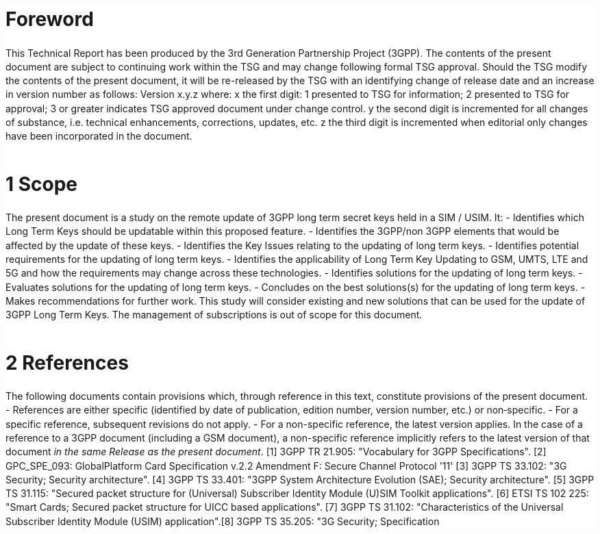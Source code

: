 # Foreword
This Technical Report has been produced by the 3rd Generation Partnership
Project (3GPP).
The contents of the present document are subject to continuing work within the
TSG and may change following formal TSG approval. Should the TSG modify the
contents of the present document, it will be re-released by the TSG with an
identifying change of release date and an increase in version number as
follows:
Version x.y.z
where:
x the first digit:
1 presented to TSG for information;
2 presented to TSG for approval;
3 or greater indicates TSG approved document under change control.
y the second digit is incremented for all changes of substance, i.e. technical
enhancements, corrections, updates, etc.
z the third digit is incremented when editorial only changes have been
incorporated in the document.
# 1 Scope
The present document is a study on the remote update of 3GPP long term secret
keys held in a SIM / USIM.
It:
\- Identifies which Long Term Keys should be updatable within this proposed
feature.
\- Identifies the 3GPP/non 3GPP elements that would be affected by the update
of these keys.
\- Identifies the Key Issues relating to the updating of long term keys.
\- Identifies potential requirements for the updating of long term keys.
\- Identifies the applicability of Long Term Key Updating to GSM, UMTS, LTE
and 5G and how the requirements may change across these technologies.
\- Identifies solutions for the updating of long term keys.
\- Evaluates solutions for the updating of long term keys.
\- Concludes on the best solutions(s) for the updating of long term keys.
\- Makes recommendations for further work.
This study will consider existing and new solutions that can be used for the
update of 3GPP Long Term Keys.
The management of subscriptions is out of scope for this document.
# 2 References
The following documents contain provisions which, through reference in this
text, constitute provisions of the present document.
\- References are either specific (identified by date of publication, edition
number, version number, etc.) or non‑specific.
\- For a specific reference, subsequent revisions do not apply.
\- For a non-specific reference, the latest version applies. In the case of a
reference to a 3GPP document (including a GSM document), a non-specific
reference implicitly refers to the latest version of that document _in the
same Release as the present document_.
[1] 3GPP TR 21.905: \"Vocabulary for 3GPP Specifications\".
[2] GPC_SPE_093: GlobalPlatform Card Specification v.2.2 Amendment F: Secure
Channel Protocol \'11\'
[3] 3GPP TS 33.102: \"3G Security; Security architecture\".
[4] 3GPP TS 33.401: \"3GPP System Architecture Evolution (SAE); Security
architecture\".
[5] 3GPP TS 31.115: \"Secured packet structure for (Universal) Subscriber
Identity Module (U)SIM Toolkit applications\".
[6] ETSI TS 102 225: \"Smart Cards; Secured packet structure for UICC based
applications\".
[7] 3GPP TS 31.102: \"Characteristics of the Universal Subscriber Identity
Module (USIM) application\".[8] 3GPP TS 35.205: \"3G Security; Specification